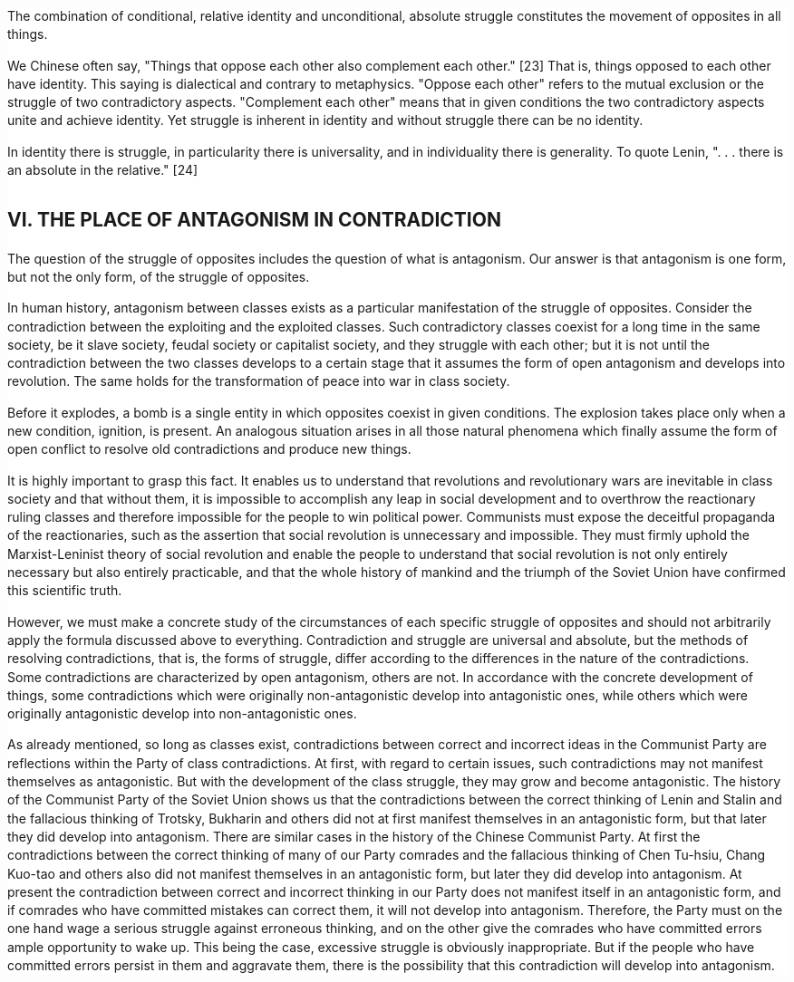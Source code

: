 The combination of conditional, relative identity and unconditional, absolute struggle constitutes the movement of opposites in all things.

We Chinese often say, "Things that oppose each other also complement each other." [23] That is, things opposed to each other have identity. This saying is dialectical and contrary to metaphysics. "Oppose each other" refers to the mutual exclusion or the struggle of two contradictory aspects. "Complement each other" means that in given conditions the two contradictory aspects unite and achieve identity. Yet struggle is inherent in identity and without struggle there can be no identity.

In identity there is struggle, in particularity there is universality, and in individuality there is generality. To quote Lenin, ". . . there is an absolute in the relative." [24]

## VI. THE PLACE OF ANTAGONISM IN CONTRADICTION

The question of the struggle of opposites includes the question of what is antagonism. Our answer is that antagonism is one form, but not the only form, of the struggle of opposites.

In human history, antagonism between classes exists as a particular manifestation of the struggle of opposites. Consider the contradiction between the exploiting and the exploited classes. Such contradictory classes coexist for a long time in the same society, be it slave society, feudal society or capitalist society, and they struggle with each other; but it is not until the contradiction between the two classes develops to a certain stage that it assumes the form of open antagonism and develops into revolution. The same holds for the transformation of peace into war in class society.

Before it explodes, a bomb is a single entity in which opposites coexist in given conditions. The explosion takes place only when a new condition, ignition, is present. An analogous situation arises in all those natural phenomena which finally assume the form of open conflict to resolve old contradictions and produce new things.

It is highly important to grasp this fact. It enables us to understand that revolutions and revolutionary wars are inevitable in class society and that without them, it is impossible to accomplish any leap in social development and to overthrow the reactionary ruling classes and therefore impossible for the people to win political power. Communists must expose the deceitful propaganda of the reactionaries, such as the assertion that social revolution is unnecessary and impossible. They must firmly uphold the Marxist-Leninist theory of social revolution and enable the people to understand that social revolution is not only entirely necessary but also entirely practicable, and that the whole history of mankind and the triumph of the Soviet Union have confirmed this scientific truth.

However, we must make a concrete study of the circumstances of each specific struggle of opposites and should not arbitrarily apply the formula discussed above to everything. Contradiction and struggle are universal and absolute, but the methods of resolving contradictions, that is, the forms of struggle, differ according to the differences in the nature of the contradictions. Some contradictions are characterized by open antagonism, others are not. In accordance with the concrete development of things, some contradictions which were originally non-antagonistic develop into antagonistic ones, while others which were originally antagonistic develop into non-antagonistic ones.

As already mentioned, so long as classes exist, contradictions between correct and incorrect ideas in the Communist Party are reflections within the Party of class contradictions. At first, with regard to certain issues, such contradictions may not manifest themselves as antagonistic. But with the development of the class struggle, they may grow and become antagonistic. The history of the Communist Party of the Soviet Union shows us that the contradictions between the correct thinking of Lenin and Stalin and the fallacious thinking of Trotsky, Bukharin and others did not at first manifest themselves in an antagonistic form, but that later they did develop into antagonism. There are similar cases in the history of the Chinese Communist Party. At first the contradictions between the correct thinking of many of our Party comrades and the fallacious thinking of Chen Tu-hsiu, Chang Kuo-tao and others also did not manifest themselves in an antagonistic form, but later they did develop into antagonism. At present the contradiction between correct and incorrect thinking in our Party does not manifest itself in an antagonistic form, and if comrades who have committed mistakes can correct them, it will not develop into antagonism. Therefore, the Party must on the one hand wage a serious struggle against erroneous thinking, and on the other give the comrades who have committed errors ample opportunity to wake up. This being the case, excessive struggle is obviously inappropriate. But if the people who have committed errors persist in them and aggravate them, there is the possibility that this contradiction will develop into antagonism.
